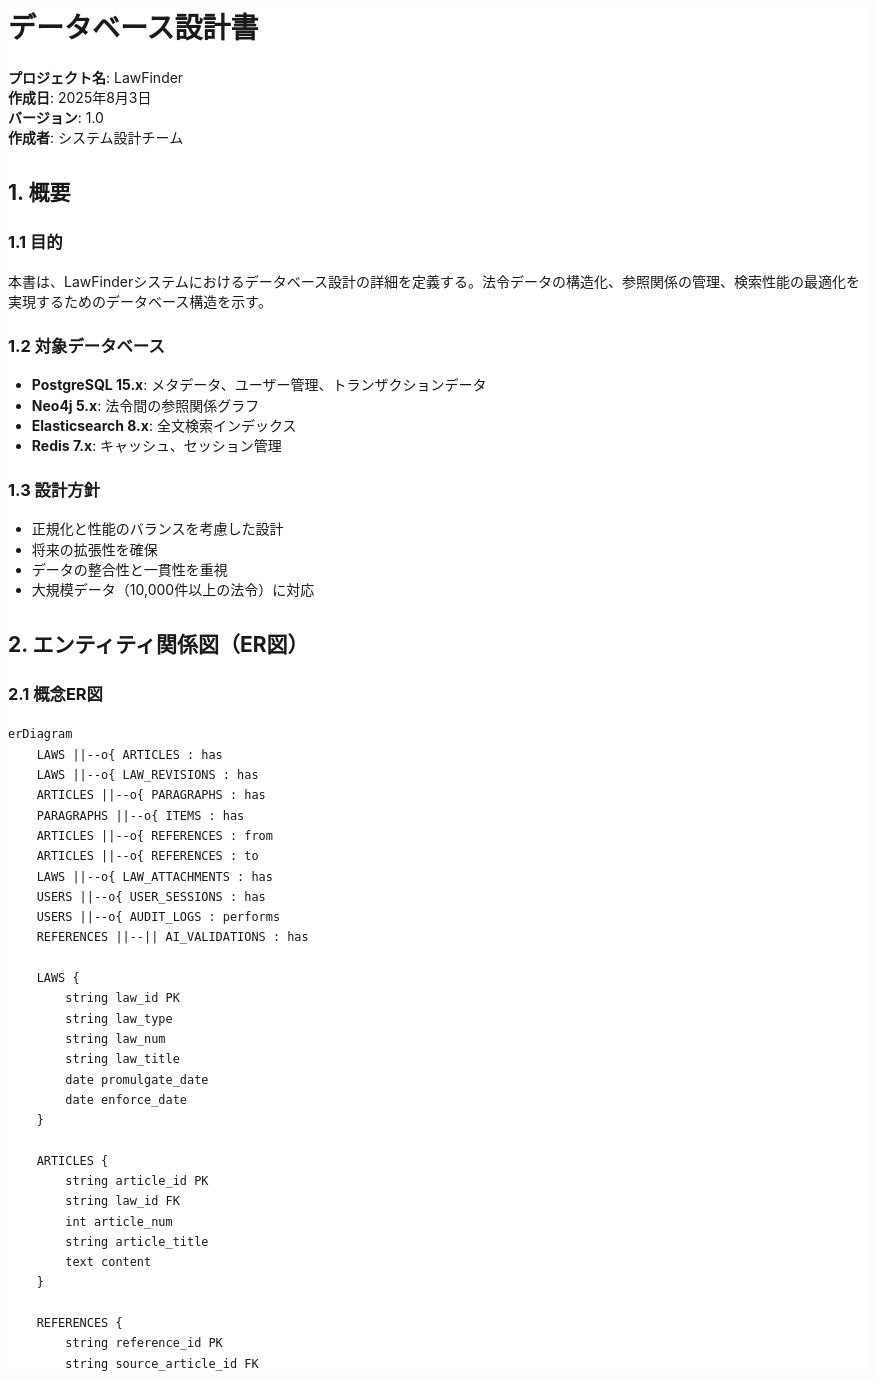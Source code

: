 # データベース設計書

**プロジェクト名**: LawFinder  
**作成日**: 2025年8月3日  
**バージョン**: 1.0  
**作成者**: システム設計チーム

## 1. 概要

### 1.1 目的
本書は、LawFinderシステムにおけるデータベース設計の詳細を定義する。法令データの構造化、参照関係の管理、検索性能の最適化を実現するためのデータベース構造を示す。

### 1.2 対象データベース
- **PostgreSQL 15.x**: メタデータ、ユーザー管理、トランザクションデータ
- **Neo4j 5.x**: 法令間の参照関係グラフ
- **Elasticsearch 8.x**: 全文検索インデックス
- **Redis 7.x**: キャッシュ、セッション管理

### 1.3 設計方針
- 正規化と性能のバランスを考慮した設計
- 将来の拡張性を確保
- データの整合性と一貫性を重視
- 大規模データ（10,000件以上の法令）に対応

## 2. エンティティ関係図（ER図）

### 2.1 概念ER図

```mermaid
erDiagram
    LAWS ||--o{ ARTICLES : has
    LAWS ||--o{ LAW_REVISIONS : has
    ARTICLES ||--o{ PARAGRAPHS : has
    PARAGRAPHS ||--o{ ITEMS : has
    ARTICLES ||--o{ REFERENCES : from
    ARTICLES ||--o{ REFERENCES : to
    LAWS ||--o{ LAW_ATTACHMENTS : has
    USERS ||--o{ USER_SESSIONS : has
    USERS ||--o{ AUDIT_LOGS : performs
    REFERENCES ||--|| AI_VALIDATIONS : has
    
    LAWS {
        string law_id PK
        string law_type
        string law_num
        string law_title
        date promulgate_date
        date enforce_date
    }
    
    ARTICLES {
        string article_id PK
        string law_id FK
        int article_num
        string article_title
        text content
    }
    
    REFERENCES {
        string reference_id PK
        string source_article_id FK
```